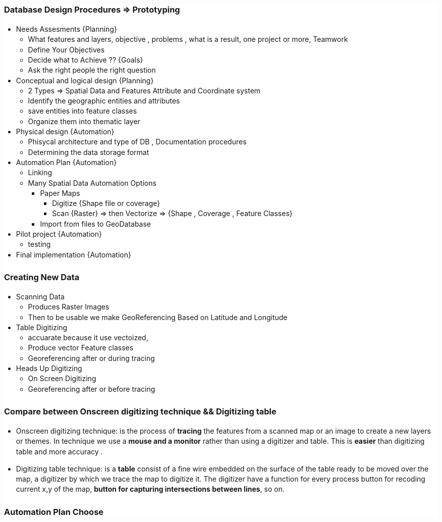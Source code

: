 ### Database Design Procedures => Prototyping

- Needs Assesments {Planning}
  - What features and layers, objective , problems , what is a result, one project or more, Teamwork
  - Define Your Objectives
  - Decide what to Achieve ?? {Goals}
  - Ask the right people the right question
- Conceptual and logical design {Planning}
  - 2 Types => Spatial Data and Features Attribute and Coordinate system
  - Identify the geographic entities and attributes
  - save entities into feature classes
  - Organize them into thematic layer
- Physical design {Automation}
  - Phisycal architecture and type of DB , Documentation procedures
  - Determining the data storage format
- Automation Plan {Automation}
  - Linking
  - Many Spatial Data Automation Options
    - Paper Maps
      - Digitize {Shape file or coverage}
      - Scan {Raster} => then Vectorize => {Shape , Coverage , Feature Classes}
    - Import from files to GeoDatabase
- Pilot project {Automation}
  - testing
- Final implementation {Automation}

### Creating New Data

- Scanning Data
  - Produces Raster Images
  - Then to be usable we make GeoReferencing Based on Latitude and Longitude
- Table Digitizing
  - accuarate because it use vectoized,
  - Produce vector Feature classes
  - Georeferencing after or during tracing
- Heads Up Digitizing
  - On Screen Digitizing
  - Georeferencing after or before tracing

### Compare between Onscreen digitizing technique && Digitizing table

- Onscreen digitizing technique: is the process of **tracing** the features from a scanned map or an image to create a new layers or themes. In technique we use a **mouse and a monitor** rather than using a digitizer and table. This is **easier** than digitizing table and more accuracy .

- Digitizing table technique: is a **table** consist of a fine wire embedded on the surface of the table ready to be moved over the map, a digitizer by which we trace the map to digitize it. The digitizer have a function for every process button for recoding current x,y of the map, **button for capturing intersections between lines**, so on.

### Automation Plan Choose
